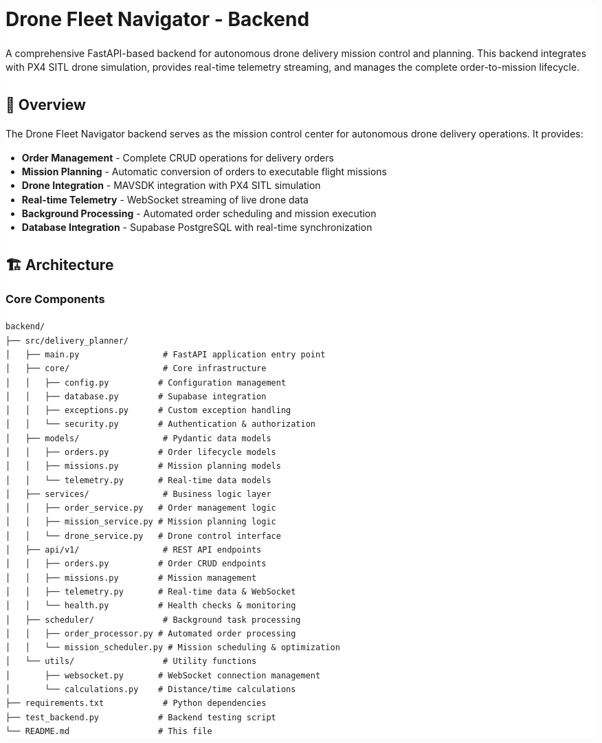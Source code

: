 # Drone Fleet Navigator - Backend

A comprehensive FastAPI-based backend for autonomous drone delivery mission control and planning. This backend integrates with PX4 SITL drone simulation, provides real-time telemetry streaming, and manages the complete order-to-mission lifecycle.

## 🚁 Overview

The Drone Fleet Navigator backend serves as the mission control center for autonomous drone delivery operations. It provides:

- **Order Management** - Complete CRUD operations for delivery orders
- **Mission Planning** - Automatic conversion of orders to executable flight missions  
- **Drone Integration** - MAVSDK integration with PX4 SITL simulation
- **Real-time Telemetry** - WebSocket streaming of live drone data
- **Background Processing** - Automated order scheduling and mission execution
- **Database Integration** - Supabase PostgreSQL with real-time synchronization

## 🏗️ Architecture

### Core Components

```
backend/
├── src/delivery_planner/
│   ├── main.py                 # FastAPI application entry point
│   ├── core/                   # Core infrastructure
│   │   ├── config.py          # Configuration management
│   │   ├── database.py        # Supabase integration
│   │   ├── exceptions.py      # Custom exception handling
│   │   └── security.py        # Authentication & authorization
│   ├── models/                 # Pydantic data models
│   │   ├── orders.py          # Order lifecycle models
│   │   ├── missions.py        # Mission planning models
│   │   └── telemetry.py       # Real-time data models
│   ├── services/               # Business logic layer
│   │   ├── order_service.py   # Order management logic
│   │   ├── mission_service.py # Mission planning logic
│   │   └── drone_service.py   # Drone control interface
│   ├── api/v1/                 # REST API endpoints
│   │   ├── orders.py          # Order CRUD endpoints
│   │   ├── missions.py        # Mission management
│   │   ├── telemetry.py       # Real-time data & WebSocket
│   │   └── health.py          # Health checks & monitoring
│   ├── scheduler/              # Background task processing
│   │   ├── order_processor.py # Automated order processing
│   │   └── mission_scheduler.py # Mission scheduling & optimization
│   └── utils/                  # Utility functions
│       ├── websocket.py       # WebSocket connection management
│       └── calculations.py    # Distance/time calculations
├── requirements.txt            # Python dependencies
├── test_backend.py            # Backend testing script
└── README.md                  # This file
```

